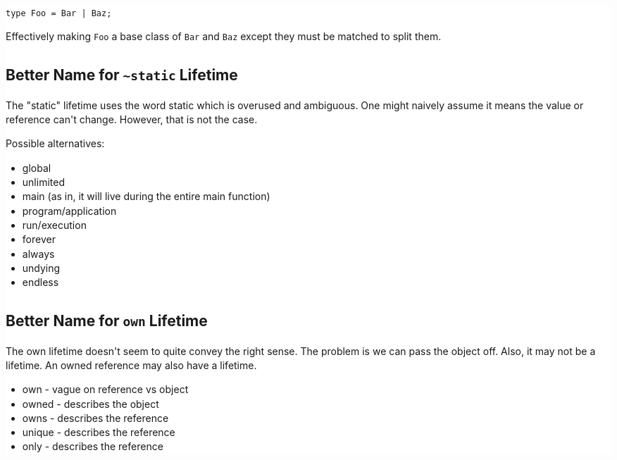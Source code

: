```adamant
type Foo = Bar | Baz;
```

Effectively making `Foo` a base class of `Bar` and `Baz` except they must be matched to split them.

## Better Name for `~static` Lifetime

The "static" lifetime uses the word static which is overused and ambiguous. One might naively assume it means the value or reference can't change. However, that is not the case.

Possible alternatives:

* global
* unlimited
* main (as in, it will live during the entire main function)
* program/application
* run/execution
* forever
* always
* undying
* endless

## Better Name for `own` Lifetime

The own lifetime doesn't seem to quite convey the right sense. The problem is we can pass the object off. Also, it may not be a lifetime. An owned reference may also have a lifetime.

* own - vague on reference vs object
* owned - describes the object
* owns - describes the reference
* unique - describes the reference
* only - describes the reference
